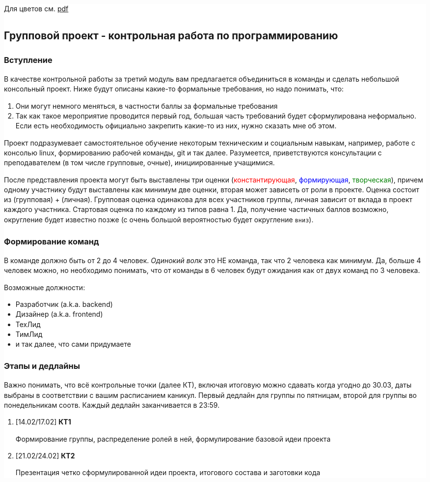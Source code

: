 Для цветов см. [pdf](https://github.com/Ilya-konstantinov/micro-cpp-projects/blob/main/README.pdf)

## Групповой проект - контрольная работа по программированию 

### Вступление

В качестве контрольной работы за третий модуль вам предлагается объединиться в команды и сделать небольшой консольный проект. Ниже будут описаны какие-то формальные требования, но надо понимать, что:

1. Они могут немного меняться, в частности баллы за формальные требования 
2. Так как такое мероприятие проводится первый год, большая часть требований будет сформулирована неформально. Если есть необходимость официально закрепить какие-то из них, нужно сказать мне об этом.

Проект подразумевает самостоятельное обучение некоторым техническим и социальным навыкам, например, работе с консолью linux, формированию рабочей команды, git и так далее. Разумеется, приветствуются консультации с преподавателем (в том числе групповые, очные), инициированные учащимися.

После представления проекта могут быть выставлены три оценки (<span style="color: red;">константирующая</span>, <span style="color: blue;">формирующая</span>, <span style="color: green;">творческая</span>), причем одному участнику будут выставлены как минимум две оценки, вторая может зависеть от роли в проекте. Оценка состоит из (групповая) + (личная). Групповая оценка одинакова для всех участников группы, личная зависит от вклада в проект каждого участника.
Стартовая оценка по каждому из типов равна 1.
Да, получение частичных баллов возможно, округление будет известно позже (с очень большой вероятностью будет округление `вниз`).


### Формирование команд

В команде должно быть от 2 до 4 человек. _Одинокий волк_ это НЕ команда, так что 2 человека как минимум. Да, больше 4 человек можно, но необходимо понимать, что от команды в 6 человек будут ожидания как от двух команд по 3 человека.

Возможные должности:

 - Разработчик (a.k.a. backend)
 - Дизайнер (a.k.a. frontend)
 - ТехЛид 
 - ТимЛид
 - и так далее, что сами придумаете


### Этапы и дедлайны

Важно понимать, что всё контрольные точки (далее КТ), включая итоговую можно сдавать когда угодно до 30.03, даты выбраны в соответствии с вашим расписанием каникул. Первый дедлайн для группы по пятницам, второй для группы во понедельникам соотв. Каждый дедлайн заканчивается в 23:59.

1. [14.02/17.02] **КТ1**
   
   Формирование группы, распределение ролей в ней, формулирование базовой идеи проекта
2. [21.02/24.02] **КТ2**

   Презентация четко сформулированной идеи проекта, итогового состава и заготовки кода
